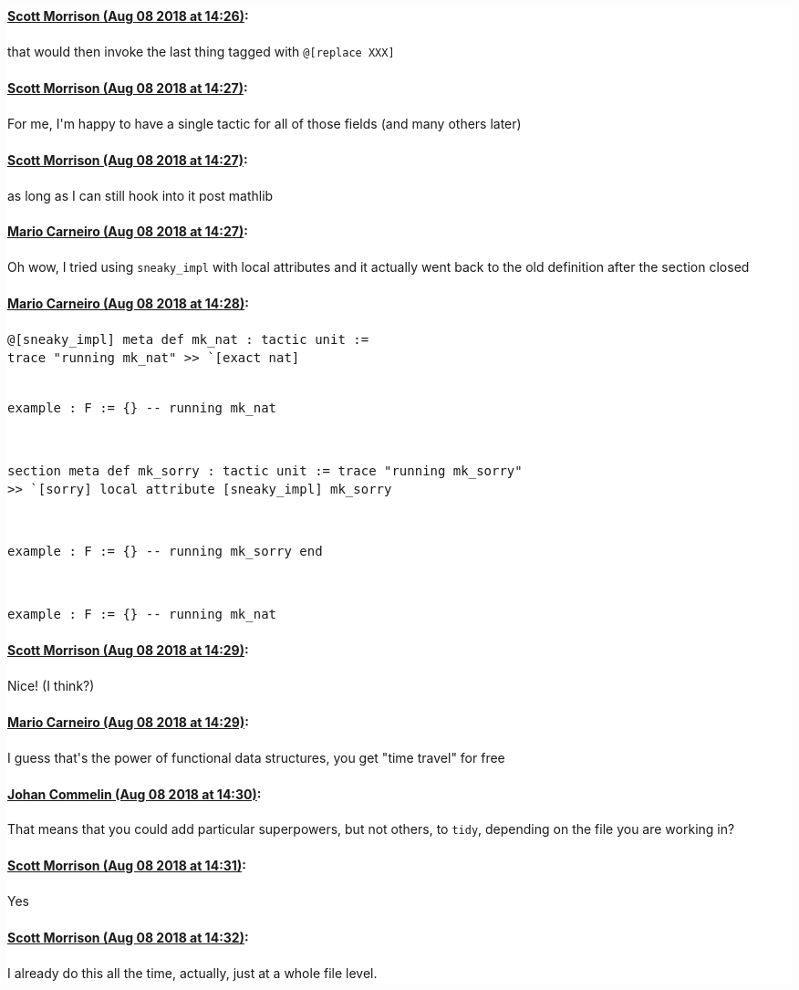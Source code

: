 
#### [ Scott Morrison (Aug 08 2018 at 14:26)](https://leanprover.zulipchat.com/#narrow/stream/113488-general/topic/sneakiness%20with%20%60auto_param%60/near/131104888):
<p>that would then invoke the last thing tagged with <code>@[replace XXX]</code></p>

#### [ Scott Morrison (Aug 08 2018 at 14:27)](https://leanprover.zulipchat.com/#narrow/stream/113488-general/topic/sneakiness%20with%20%60auto_param%60/near/131104918):
<p>For me, I'm happy to have a single tactic for all of those fields (and many others later)</p>

#### [ Scott Morrison (Aug 08 2018 at 14:27)](https://leanprover.zulipchat.com/#narrow/stream/113488-general/topic/sneakiness%20with%20%60auto_param%60/near/131104924):
<p>as long as I can still hook into it post mathlib</p>

#### [ Mario Carneiro (Aug 08 2018 at 14:27)](https://leanprover.zulipchat.com/#narrow/stream/113488-general/topic/sneakiness%20with%20%60auto_param%60/near/131104925):
<p>Oh wow, I tried using <code>sneaky_impl</code> with local attributes and it actually went back to the old definition after the section closed</p>

#### [ Mario Carneiro (Aug 08 2018 at 14:28)](https://leanprover.zulipchat.com/#narrow/stream/113488-general/topic/sneakiness%20with%20%60auto_param%60/near/131104983):
<div class="codehilite"><pre><span></span>@[sneaky_impl] meta def mk_nat : tactic unit :=
trace &quot;running mk_nat&quot; &gt;&gt; `[exact nat]

example : F := {} -- running mk_nat

section
meta def mk_sorry : tactic unit :=
trace &quot;running mk_sorry&quot; &gt;&gt; `[sorry]
local attribute [sneaky_impl] mk_sorry

example : F := {} -- running mk_sorry
end

example : F := {} -- running mk_nat
</pre></div>

#### [ Scott Morrison (Aug 08 2018 at 14:29)](https://leanprover.zulipchat.com/#narrow/stream/113488-general/topic/sneakiness%20with%20%60auto_param%60/near/131105029):
<p>Nice! (I think?)</p>

#### [ Mario Carneiro (Aug 08 2018 at 14:29)](https://leanprover.zulipchat.com/#narrow/stream/113488-general/topic/sneakiness%20with%20%60auto_param%60/near/131105046):
<p>I guess that's the power of functional data structures, you get "time travel" for free</p>

#### [ Johan Commelin (Aug 08 2018 at 14:30)](https://leanprover.zulipchat.com/#narrow/stream/113488-general/topic/sneakiness%20with%20%60auto_param%60/near/131105102):
<p>That means that you could add particular superpowers, but not others, to <code>tidy</code>, depending on the file you are working in?</p>

#### [ Scott Morrison (Aug 08 2018 at 14:31)](https://leanprover.zulipchat.com/#narrow/stream/113488-general/topic/sneakiness%20with%20%60auto_param%60/near/131105180):
<p>Yes</p>

#### [ Scott Morrison (Aug 08 2018 at 14:32)](https://leanprover.zulipchat.com/#narrow/stream/113488-general/topic/sneakiness%20with%20%60auto_param%60/near/131105231):
<p>I already do this all the time, actually, just at a whole file level.</p>